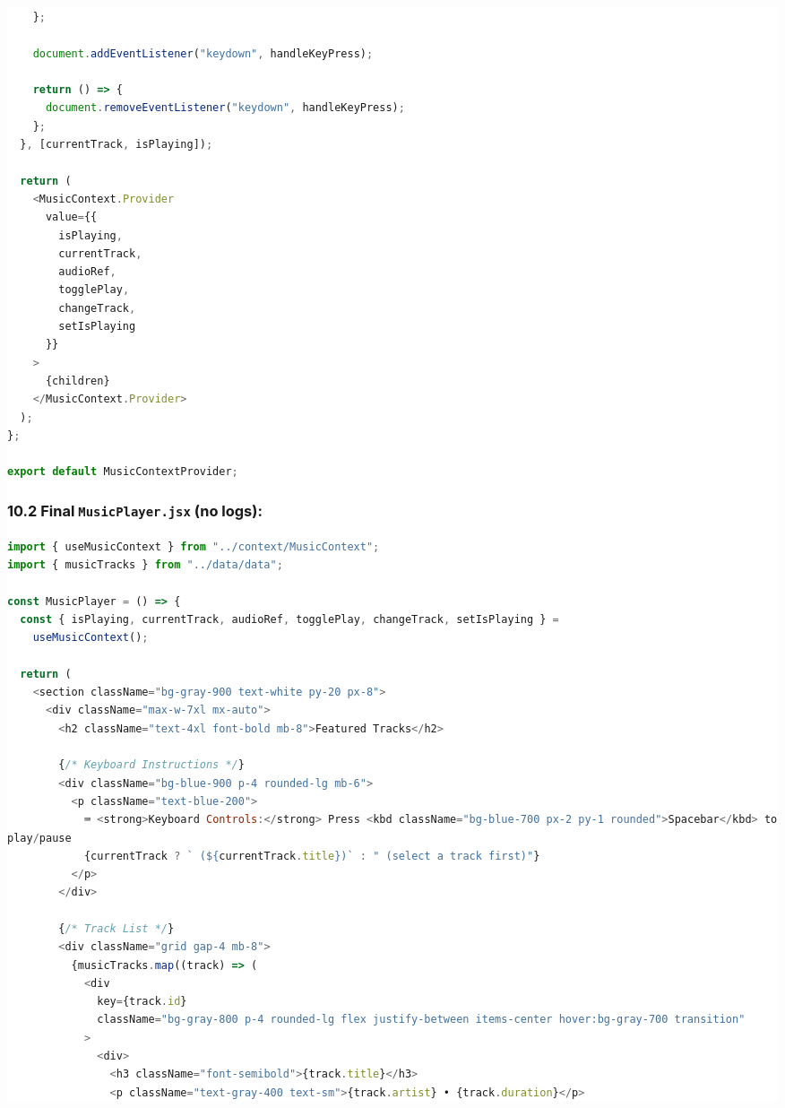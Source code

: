```javascript
    };
    
    document.addEventListener("keydown", handleKeyPress);
    
    return () => {
      document.removeEventListener("keydown", handleKeyPress);
    };
  }, [currentTrack, isPlaying]);
  
  return (
    <MusicContext.Provider 
      value={{ 
        isPlaying,
        currentTrack,
        audioRef,
        togglePlay,
        changeTrack,
        setIsPlaying
      }}
    >
      {children}
    </MusicContext.Provider>
  );
};

export default MusicContextProvider;
```

### 10.2 Final `MusicPlayer.jsx` (no logs):

```javascript
import { useMusicContext } from "../context/MusicContext";
import { musicTracks } from "../data/data";

const MusicPlayer = () => {
  const { isPlaying, currentTrack, audioRef, togglePlay, changeTrack, setIsPlaying } = 
    useMusicContext();
  
  return (
    <section className="bg-gray-900 text-white py-20 px-8">
      <div className="max-w-7xl mx-auto">
        <h2 className="text-4xl font-bold mb-8">Featured Tracks</h2>
        
        {/* Keyboard Instructions */}
        <div className="bg-blue-900 p-4 rounded-lg mb-6">
          <p className="text-blue-200">
            ⌨️ <strong>Keyboard Controls:</strong> Press <kbd className="bg-blue-700 px-2 py-1 rounded">Spacebar</kbd> to play/pause
            {currentTrack ? ` (${currentTrack.title})` : " (select a track first)"}
          </p>
        </div>
        
        {/* Track List */}
        <div className="grid gap-4 mb-8">
          {musicTracks.map((track) => (
            <div 
              key={track.id}
              className="bg-gray-800 p-4 rounded-lg flex justify-between items-center hover:bg-gray-700 transition"
            >
              <div>
                <h3 className="font-semibold">{track.title}</h3>
                <p className="text-gray-400 text-sm">{track.artist} • {track.duration}</p>
```